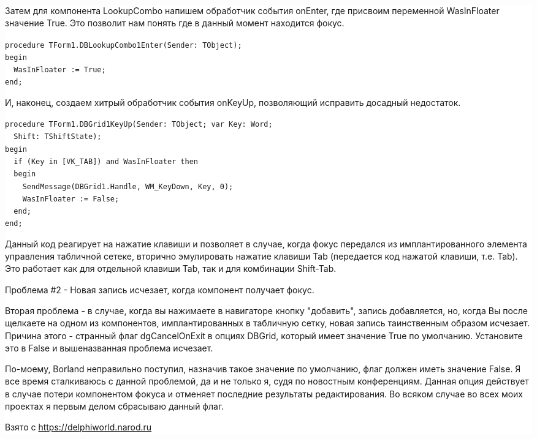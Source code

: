 Затем для компонента LookupCombo напишем обработчик события onEnter, где
присвоим переменной WasInFloater значение True. Это позволит нам понять
где в данный момент находится фокус.

    procedure TForm1.DBLookupCombo1Enter(Sender: TObject);
    begin
      WasInFloater := True;
    end;

И, наконец, создаем хитрый обработчик события onKeyUp, позволяющий
исправить досадный недостаток.

    procedure TForm1.DBGrid1KeyUp(Sender: TObject; var Key: Word;
      Shift: TShiftState);
    begin
      if (Key in [VK_TAB]) and WasInFloater then
      begin
        SendMessage(DBGrid1.Handle, WM_KeyDown, Key, 0);
        WasInFloater := False;
      end;
    end;

Данный код реагирует на нажатие клавиши и позволяет в случае, когда
фокус передался из имплантированного элемента управления табличной
сетеке, вторично эмулировать нажатие клавиши Tab (передается код нажатой
клавиши, т.е. Tab). Это работает как для отдельной клавиши Tab, так и
для комбинации Shift-Tab.

Проблема \#2 - Новая запись исчезает, когда компонент получает фокус.

Вторая проблема - в случае, когда вы нажимаете в навигаторе кнопку
\"добавить\", запись добавляется, но, когда Вы после щелкаете на одном
из компонентов, имплантированных в табличную сетку, новая запись
таинственным образом исчезает. Причина этого - странный флаг
dgCancelOnExit в опциях DBGrid, который имеет значение True по
умолчанию. Установите это в False и вышеназванная проблема исчезает.

По-моему, Borland неправильно поступил, назначив такое значение по
умолчанию, флаг должен иметь значение False. Я все время сталкиваюсь с
данной проблемой, да и не только я, судя по новостным конференциям.
Данная опция действует в случае потери компонентом фокуса и отменяет
последние результаты редактирования. Во всяком случае во всех моих
проектах я первым делом сбрасываю данный флаг.

Взято с <https://delphiworld.narod.ru>
